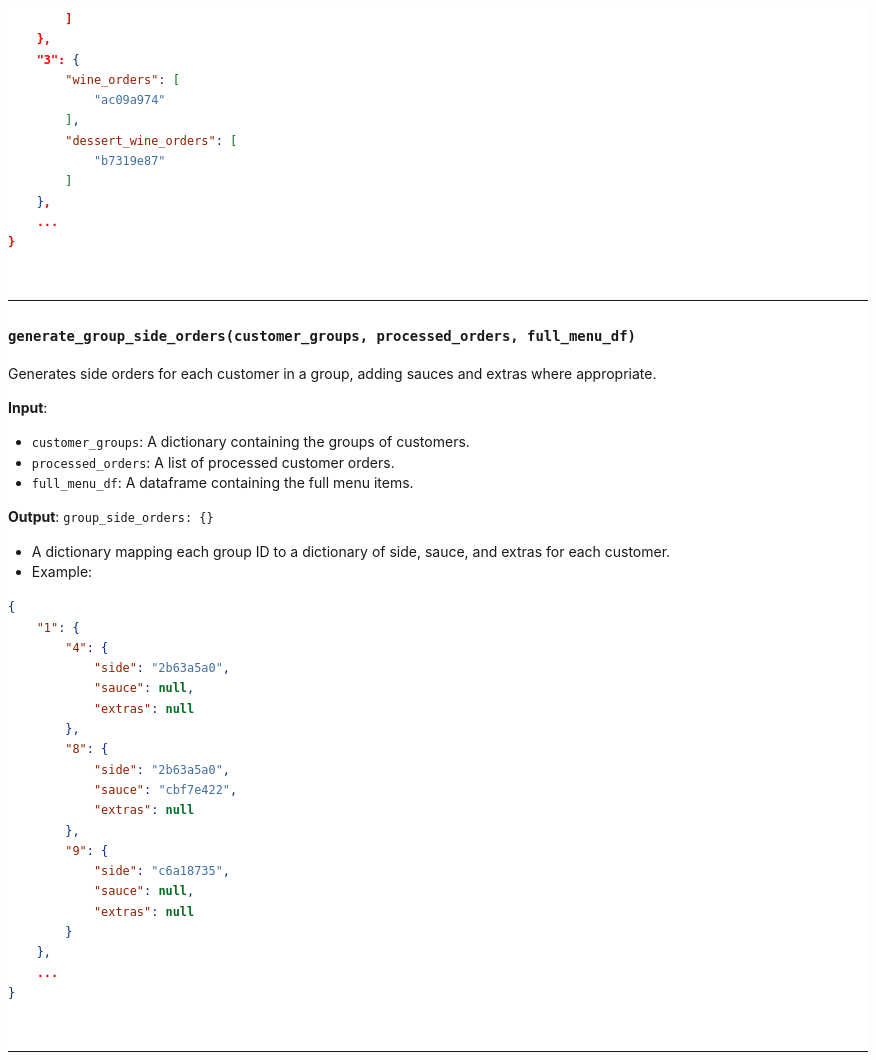 ```json
        ]
    },
    "3": {
        "wine_orders": [
            "ac09a974"
        ],
        "dessert_wine_orders": [
            "b7319e87"
        ]
    },
    ...
}
```
<br>

---
### `generate_group_side_orders(customer_groups, processed_orders, full_menu_df)`

Generates side orders for each customer in a group, adding sauces and extras where appropriate.

**Input**:
- `customer_groups`: A dictionary containing the groups of customers.
- `processed_orders`: A list of processed customer orders.
- `full_menu_df`: A dataframe containing the full menu items.

**Output**: `group_side_orders: {}`

- A dictionary mapping each group ID to a dictionary of side, sauce, and extras for each customer.
- Example:
```json
{
    "1": {
        "4": {
            "side": "2b63a5a0",
            "sauce": null,
            "extras": null
        },
        "8": {
            "side": "2b63a5a0",
            "sauce": "cbf7e422",
            "extras": null
        },
        "9": {
            "side": "c6a18735",
            "sauce": null,
            "extras": null
        }
    },
    ...
}
```
<br>

---